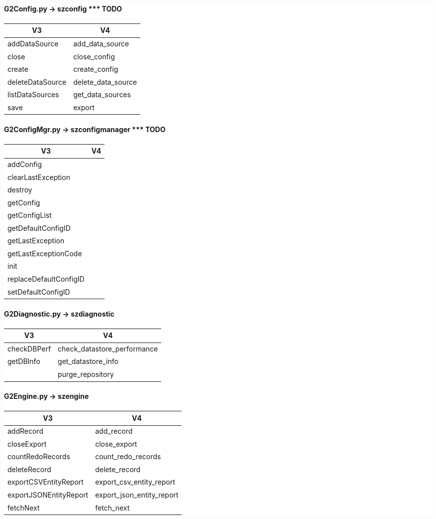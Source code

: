 #### G2Config.py -> szconfig *** TODO

| V3  | V4 |
| --- | --- |
| addDataSource | add_data_source |
| close | close_config |
| create | create_config |
| deleteDataSource | delete_data_source |
| listDataSources | get_data_sources |
| save | export |

#### G2ConfigMgr.py -> szconfigmanager *** TODO

| V3  | V4 |
| --- | --- |
| addConfig |  |
| clearLastException |  |
| destroy |  |
| getConfig |  |
| getConfigList |  |
| getDefaultConfigID |  |
| getLastException |  |
| getLastExceptionCode |  |
| init |  |
| replaceDefaultConfigID |  |
| setDefaultConfigID |  |

#### G2Diagnostic.py -> szdiagnostic

| V3  | V4 |
| --- | --- |
| checkDBPerf | check_datastore_performance |
| getDBInfo | get_datastore_info |
| | purge_repository |

#### G2Engine.py -> szengine

| V3  | V4 |
| --- | --- |
| addRecord | add_record |
| closeExport | close_export |
| countRedoRecords | count_redo_records |
| deleteRecord | delete_record |
| exportCSVEntityReport | export_csv_entity_report |
| exportJSONEntityReport | export_json_entity_report |
| fetchNext | fetch_next |